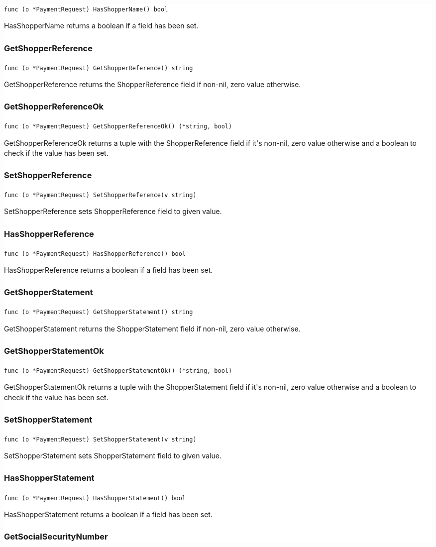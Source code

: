 `func (o *PaymentRequest) HasShopperName() bool`

HasShopperName returns a boolean if a field has been set.

### GetShopperReference

`func (o *PaymentRequest) GetShopperReference() string`

GetShopperReference returns the ShopperReference field if non-nil, zero value otherwise.

### GetShopperReferenceOk

`func (o *PaymentRequest) GetShopperReferenceOk() (*string, bool)`

GetShopperReferenceOk returns a tuple with the ShopperReference field if it's non-nil, zero value otherwise
and a boolean to check if the value has been set.

### SetShopperReference

`func (o *PaymentRequest) SetShopperReference(v string)`

SetShopperReference sets ShopperReference field to given value.

### HasShopperReference

`func (o *PaymentRequest) HasShopperReference() bool`

HasShopperReference returns a boolean if a field has been set.

### GetShopperStatement

`func (o *PaymentRequest) GetShopperStatement() string`

GetShopperStatement returns the ShopperStatement field if non-nil, zero value otherwise.

### GetShopperStatementOk

`func (o *PaymentRequest) GetShopperStatementOk() (*string, bool)`

GetShopperStatementOk returns a tuple with the ShopperStatement field if it's non-nil, zero value otherwise
and a boolean to check if the value has been set.

### SetShopperStatement

`func (o *PaymentRequest) SetShopperStatement(v string)`

SetShopperStatement sets ShopperStatement field to given value.

### HasShopperStatement

`func (o *PaymentRequest) HasShopperStatement() bool`

HasShopperStatement returns a boolean if a field has been set.

### GetSocialSecurityNumber
